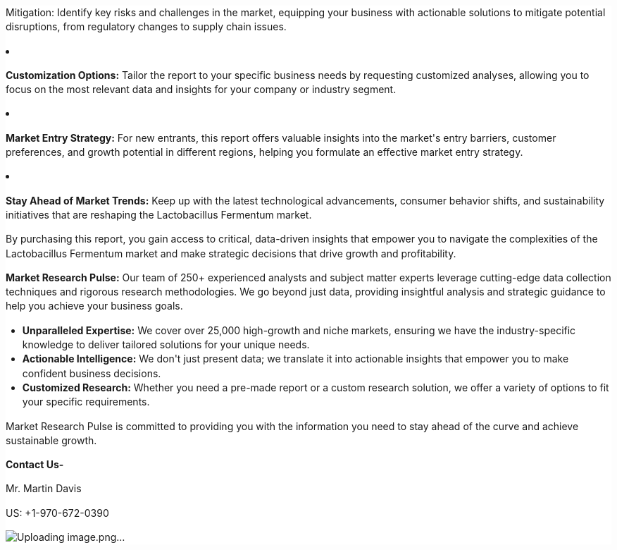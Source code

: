 Mitigation:</strong> Identify key risks and challenges in the market, equipping your business with actionable solutions to mitigate potential disruptions, from regulatory changes to supply chain issues.</p></li><li><p><strong>Customization Options:</strong> Tailor the report to your specific business needs by requesting customized analyses, allowing you to focus on the most relevant data and insights for your company or industry segment.</p></li><li><p><strong>Market Entry Strategy:</strong> For new entrants, this report offers valuable insights into the market's entry barriers, customer preferences, and growth potential in different regions, helping you formulate an effective market entry strategy.</p></li><li><p><strong>Stay Ahead of Market Trends:</strong> Keep up with the latest technological advancements, consumer behavior shifts, and sustainability initiatives that are reshaping the Lactobacillus Fermentum market.</p></li></ol><p>By purchasing this report, you gain access to critical, data-driven insights that empower you to navigate the complexities of the Lactobacillus Fermentum market and make strategic decisions that drive growth and profitability.</p><p><strong>Market Research Pulse:</strong>&nbsp;Our team of 250+ experienced analysts and subject matter experts leverage cutting-edge data collection techniques and rigorous research methodologies. We go beyond just data, providing insightful analysis and strategic guidance to help you achieve your business goals.</p><ul><li><strong>Unparalleled Expertise:</strong>&nbsp;We cover over 25,000 high-growth and niche markets, ensuring we have the industry-specific knowledge to deliver tailored solutions for your unique needs.</li><li><strong>Actionable Intelligence:</strong>&nbsp;We don't just present data; we translate it into actionable insights that empower you to make confident business decisions.</li><li><strong>Customized Research:</strong>&nbsp;Whether you need a pre-made report or a custom research solution, we offer a variety of options to fit your specific requirements.</li></ul><p>Market Research Pulse is committed to providing you with the information you need to stay ahead of the curve and achieve sustainable growth.</p><p><strong>Contact Us-</strong></p><p>Mr. Martin Davis</p><p>US: +1-970-672-0390</p>
![Uploading image.png…]()
